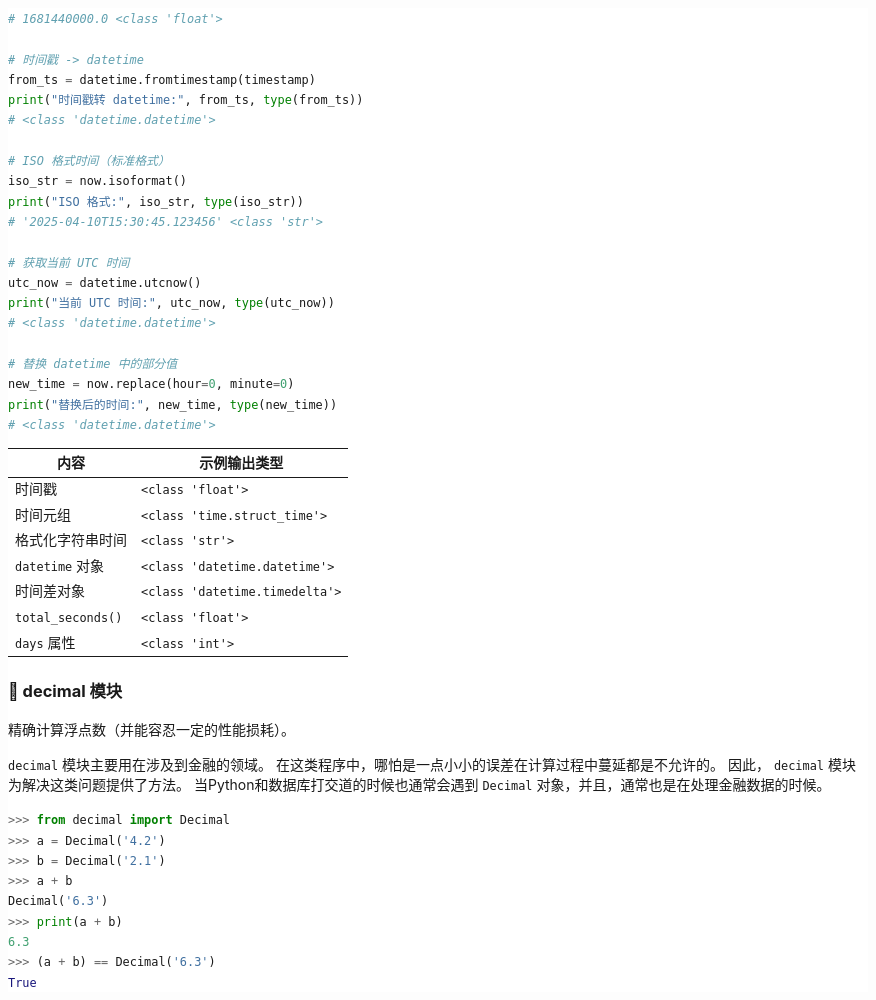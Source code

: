 ```python
# 1681440000.0 <class 'float'>

# 时间戳 -> datetime
from_ts = datetime.fromtimestamp(timestamp)
print("时间戳转 datetime:", from_ts, type(from_ts))  
# <class 'datetime.datetime'>

# ISO 格式时间（标准格式）
iso_str = now.isoformat()
print("ISO 格式:", iso_str, type(iso_str))  
# '2025-04-10T15:30:45.123456' <class 'str'>

# 获取当前 UTC 时间
utc_now = datetime.utcnow()
print("当前 UTC 时间:", utc_now, type(utc_now))  
# <class 'datetime.datetime'>

# 替换 datetime 中的部分值
new_time = now.replace(hour=0, minute=0)
print("替换后的时间:", new_time, type(new_time))  
# <class 'datetime.datetime'>
```

| 内容              | 示例输出类型                   |
| ----------------- | ------------------------------ |
| 时间戳            | `<class 'float'>`              |
| 时间元组          | `<class 'time.struct_time'>`   |
| 格式化字符串时间  | `<class 'str'>`                |
| `datetime` 对象   | `<class 'datetime.datetime'>`  |
| 时间差对象        | `<class 'datetime.timedelta'>` |
| `total_seconds()` | `<class 'float'>`              |
| `days` 属性       | `<class 'int'>`                |




### 🍞 decimal 模块
精确计算浮点数（并能容忍一定的性能损耗）。

 `decimal` 模块主要用在涉及到金融的领域。 在这类程序中，哪怕是一点小小的误差在计算过程中蔓延都是不允许的。 因此， `decimal` 模块为解决这类问题提供了方法。 当Python和数据库打交道的时候也通常会遇到 `Decimal` 对象，并且，通常也是在处理金融数据的时候。

```python
>>> from decimal import Decimal
>>> a = Decimal('4.2')
>>> b = Decimal('2.1')
>>> a + b
Decimal('6.3')
>>> print(a + b)
6.3
>>> (a + b) == Decimal('6.3')
True
```
